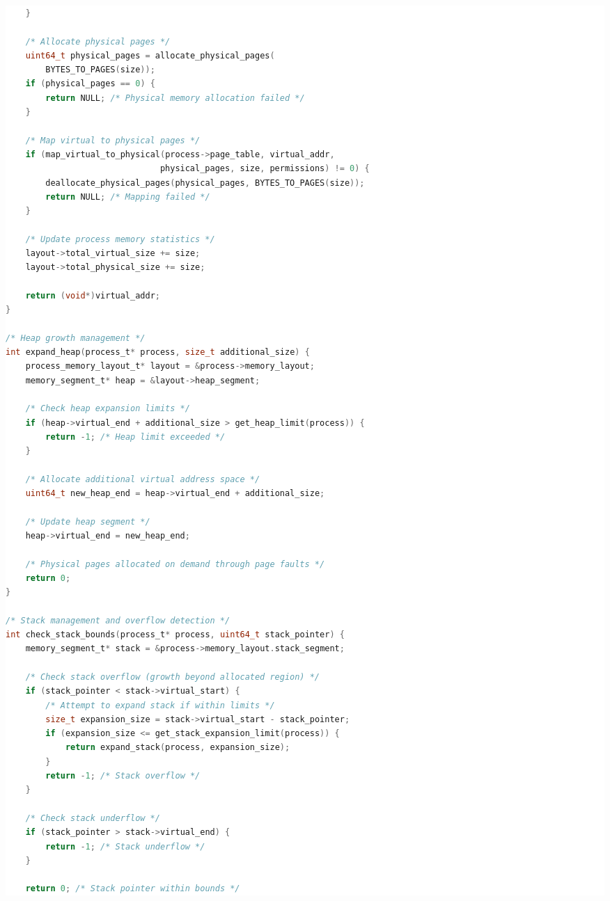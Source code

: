 ```c
    }
    
    /* Allocate physical pages */
    uint64_t physical_pages = allocate_physical_pages(
        BYTES_TO_PAGES(size));
    if (physical_pages == 0) {
        return NULL; /* Physical memory allocation failed */
    }
    
    /* Map virtual to physical pages */
    if (map_virtual_to_physical(process->page_table, virtual_addr,
                               physical_pages, size, permissions) != 0) {
        deallocate_physical_pages(physical_pages, BYTES_TO_PAGES(size));
        return NULL; /* Mapping failed */
    }
    
    /* Update process memory statistics */
    layout->total_virtual_size += size;
    layout->total_physical_size += size;
    
    return (void*)virtual_addr;
}

/* Heap growth management */
int expand_heap(process_t* process, size_t additional_size) {
    process_memory_layout_t* layout = &process->memory_layout;
    memory_segment_t* heap = &layout->heap_segment;
    
    /* Check heap expansion limits */
    if (heap->virtual_end + additional_size > get_heap_limit(process)) {
        return -1; /* Heap limit exceeded */
    }
    
    /* Allocate additional virtual address space */
    uint64_t new_heap_end = heap->virtual_end + additional_size;
    
    /* Update heap segment */
    heap->virtual_end = new_heap_end;
    
    /* Physical pages allocated on demand through page faults */
    return 0;
}

/* Stack management and overflow detection */
int check_stack_bounds(process_t* process, uint64_t stack_pointer) {
    memory_segment_t* stack = &process->memory_layout.stack_segment;
    
    /* Check stack overflow (growth beyond allocated region) */
    if (stack_pointer < stack->virtual_start) {
        /* Attempt to expand stack if within limits */
        size_t expansion_size = stack->virtual_start - stack_pointer;
        if (expansion_size <= get_stack_expansion_limit(process)) {
            return expand_stack(process, expansion_size);
        }
        return -1; /* Stack overflow */
    }
    
    /* Check stack underflow */
    if (stack_pointer > stack->virtual_end) {
        return -1; /* Stack underflow */
    }
    
    return 0; /* Stack pointer within bounds */
```